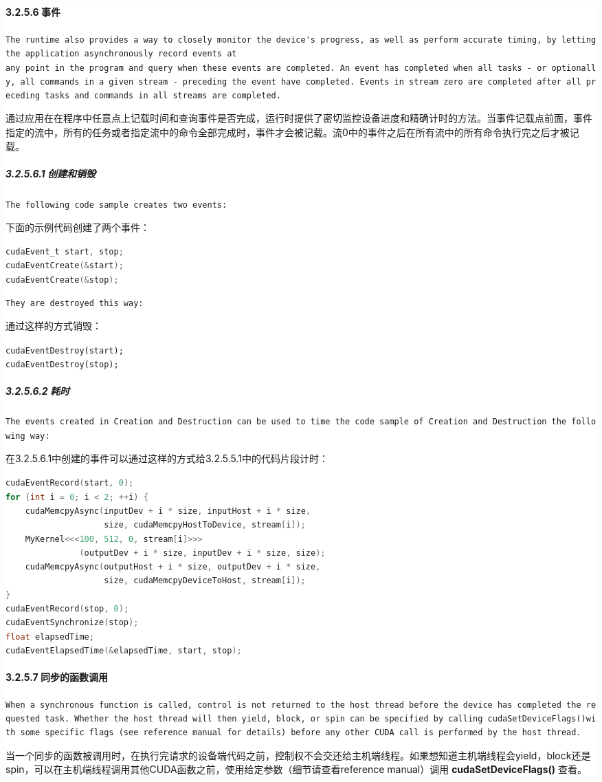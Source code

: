 #### 3.2.5.6 事件
```
The runtime also provides a way to closely monitor the device's progress, as well as perform accurate timing, by letting the application asynchronously record events at
any point in the program and query when these events are completed. An event has completed when all tasks - or optionally, all commands in a given stream - preceding the event have completed. Events in stream zero are completed after all preceding tasks and commands in all streams are completed.
```
通过应用在在程序中任意点上记载时间和查询事件是否完成，运行时提供了密切监控设备进度和精确计时的方法。当事件记载点前面，事件指定的流中，所有的任务或者指定流中的命令全部完成时，事件才会被记载。流0中的事件之后在所有流中的所有命令执行完之后才被记载。

##### 3.2.5.6.1 创建和销毁
```
The following code sample creates two events:
```
下面的示例代码创建了两个事件：
```C
cudaEvent_t start, stop;
cudaEventCreate(&start);
cudaEventCreate(&stop);
```
```
They are destroyed this way:
```
通过这样的方式销毁：
```
cudaEventDestroy(start);
cudaEventDestroy(stop);
```
##### 3.2.5.6.2 耗时
```
The events created in Creation and Destruction can be used to time the code sample of Creation and Destruction the following way:
```
在3.2.5.6.1中创建的事件可以通过这样的方式给3.2.5.5.1中的代码片段计时：
```C
cudaEventRecord(start, 0);
for (int i = 0; i < 2; ++i) {
    cudaMemcpyAsync(inputDev + i * size, inputHost + i * size,
                    size, cudaMemcpyHostToDevice, stream[i]);
    MyKernel<<<100, 512, 0, stream[i]>>>
               (outputDev + i * size, inputDev + i * size, size);
    cudaMemcpyAsync(outputHost + i * size, outputDev + i * size,
                    size, cudaMemcpyDeviceToHost, stream[i]);
}
cudaEventRecord(stop, 0);
cudaEventSynchronize(stop);
float elapsedTime;
cudaEventElapsedTime(&elapsedTime, start, stop);
```
#### 3.2.5.7 同步的函数调用
```
When a synchronous function is called, control is not returned to the host thread before the device has completed the requested task. Whether the host thread will then yield, block, or spin can be specified by calling cudaSetDeviceFlags()with some specific flags (see reference manual for details) before any other CUDA call is performed by the host thread.
```
当一个同步的函数被调用时，在执行完请求的设备端代码之前，控制权不会交还给主机端线程。如果想知道主机端线程会yield，block还是spin，可以在主机端线程调用其他CUDA函数之前，使用给定参数（细节请查看reference manual）调用 **cudaSetDeviceFlags()** 查看。






